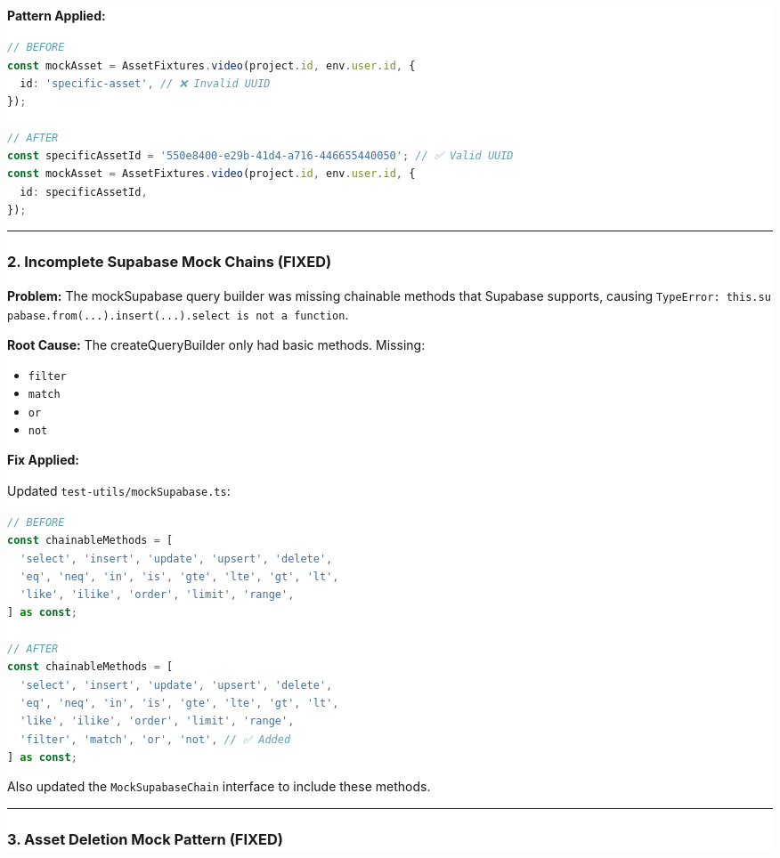 **Pattern Applied:**
```typescript
// BEFORE
const mockAsset = AssetFixtures.video(project.id, env.user.id, {
  id: 'specific-asset', // ❌ Invalid UUID
});

// AFTER
const specificAssetId = '550e8400-e29b-41d4-a716-446655440050'; // ✅ Valid UUID
const mockAsset = AssetFixtures.video(project.id, env.user.id, {
  id: specificAssetId,
});
```

---

### 2. Incomplete Supabase Mock Chains (FIXED)

**Problem:**
The mockSupabase query builder was missing chainable methods that Supabase supports, causing `TypeError: this.supabase.from(...).insert(...).select is not a function`.

**Root Cause:**
The createQueryBuilder only had basic methods. Missing:
- `filter`
- `match`
- `or`
- `not`

**Fix Applied:**

Updated `test-utils/mockSupabase.ts`:

```typescript
// BEFORE
const chainableMethods = [
  'select', 'insert', 'update', 'upsert', 'delete',
  'eq', 'neq', 'in', 'is', 'gte', 'lte', 'gt', 'lt',
  'like', 'ilike', 'order', 'limit', 'range',
] as const;

// AFTER
const chainableMethods = [
  'select', 'insert', 'update', 'upsert', 'delete',
  'eq', 'neq', 'in', 'is', 'gte', 'lte', 'gt', 'lt',
  'like', 'ilike', 'order', 'limit', 'range',
  'filter', 'match', 'or', 'not', // ✅ Added
] as const;
```

Also updated the `MockSupabaseChain` interface to include these methods.

---

### 3. Asset Deletion Mock Pattern (FIXED)
